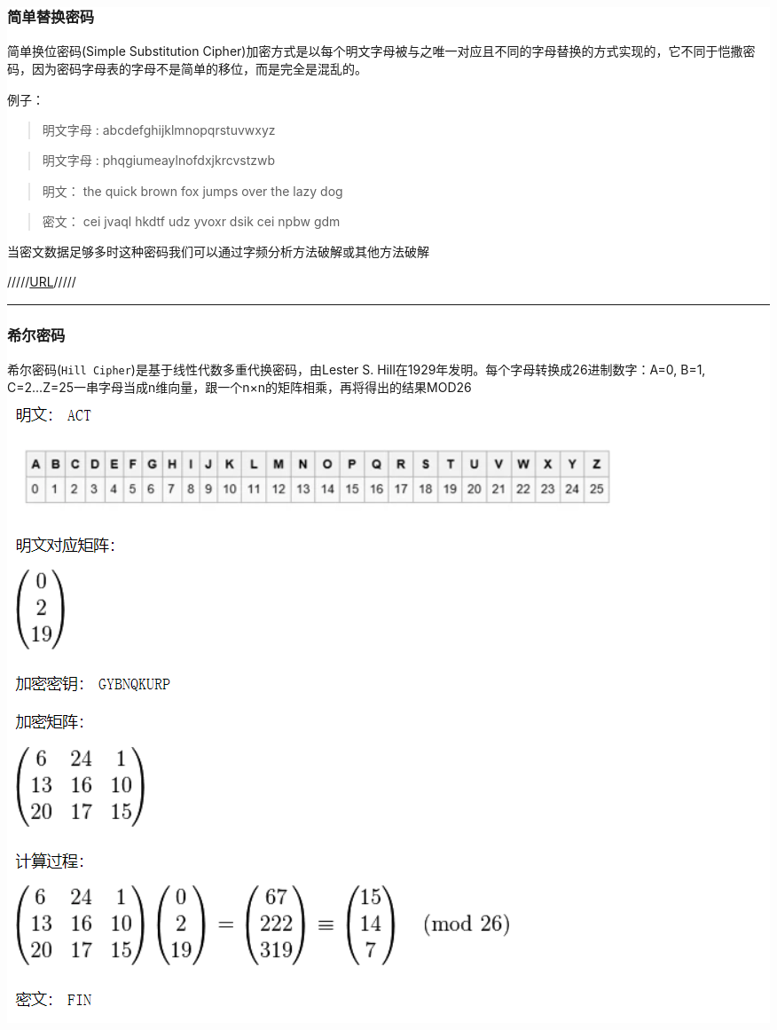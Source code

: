
### 简单替换密码

简单换位密码(Simple Substitution Cipher)加密方式是以每个明文字母被与之唯一对应且不同的字母替换的方式实现的，它不同于恺撒密码，因为密码字母表的字母不是简单的移位，而是完全是混乱的。

例子：
> 明文字母 : abcdefghijklmnopqrstuvwxyz

> 明文字母 : phqgiumeaylnofdxjkrcvstzwb

> 明文： the quick brown fox jumps over the lazy dog

> 密文： cei jvaql hkdtf udz yvoxr dsik cei npbw gdm

当密文数据足够多时这种密码我们可以通过字频分析方法破解或其他方法破解

/////[URL](http://www.practicalcryptography.com/cryptanalysis/stochastic-searching/cryptanalysis-simple-substitution-cipher/)/////

---

### 希尔密码

希尔密码(`Hill Cipher`)是基于线性代数多重代换密码，由Lester S. Hill在1929年发明。每个字母转换成26进制数字：A=0, B=1, C=2...Z=25一串字母当成n维向量，跟一个n×n的矩阵相乘，再将得出的结果MOD26
![image](../../../../assets/img/安全/笔记/cryptography/希儿密码加密.png)